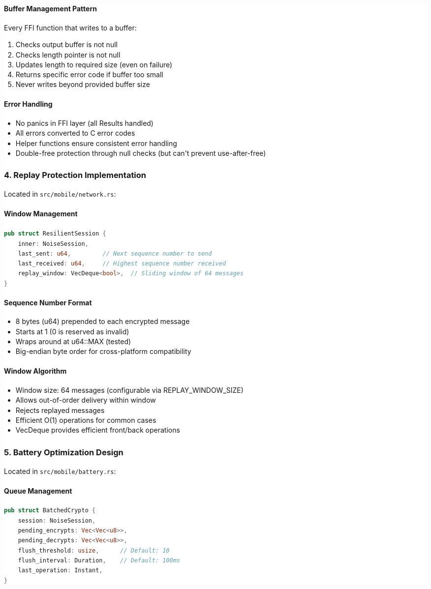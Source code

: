 #### Buffer Management Pattern
Every FFI function that writes to a buffer:
1. Checks output buffer is not null
2. Checks length pointer is not null  
3. Updates length to required size (even on failure)
4. Returns specific error code if buffer too small
5. Never writes beyond provided buffer size

#### Error Handling
- No panics in FFI layer (all Results handled)
- All errors converted to C error codes
- Helper functions ensure consistent error handling
- Double-free protection through null checks (but can't prevent use-after-free)

### 4. Replay Protection Implementation

Located in `src/mobile/network.rs`:

#### Window Management
```rust
pub struct ResilientSession {
    inner: NoiseSession,
    last_sent: u64,         // Next sequence number to send
    last_received: u64,     // Highest sequence number received
    replay_window: VecDeque<bool>,  // Sliding window of 64 messages
}
```

#### Sequence Number Format
- 8 bytes (u64) prepended to each encrypted message
- Starts at 1 (0 is reserved as invalid)
- Wraps around at u64::MAX (tested)
- Big-endian byte order for cross-platform compatibility

#### Window Algorithm
- Window size: 64 messages (configurable via REPLAY_WINDOW_SIZE)
- Allows out-of-order delivery within window
- Rejects replayed messages
- Efficient O(1) operations for common cases
- VecDeque provides efficient front/back operations

### 5. Battery Optimization Design

Located in `src/mobile/battery.rs`:

#### Queue Management
```rust
pub struct BatchedCrypto {
    session: NoiseSession,
    pending_encrypts: Vec<Vec<u8>>,
    pending_decrypts: Vec<Vec<u8>>,  
    flush_threshold: usize,      // Default: 10
    flush_interval: Duration,    // Default: 100ms
    last_operation: Instant,
}
```
